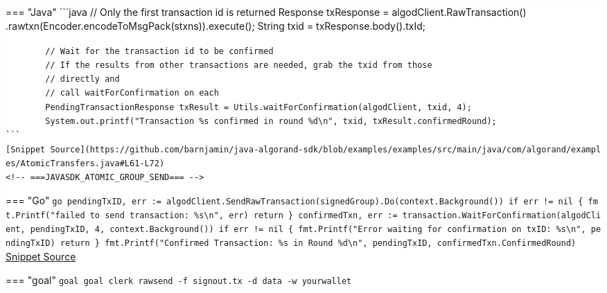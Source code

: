 === "Java"
    <!-- ===JAVASDK_ATOMIC_GROUP_SEND=== -->
	```java
	        // Only the first transaction id is returned
	        Response<PostTransactionsResponse> txResponse = algodClient.RawTransaction()
	                .rawtxn(Encoder.encodeToMsgPack(stxns)).execute();
	        String txid = txResponse.body().txId;
	
	        // Wait for the transaction id to be confirmed
	        // If the results from other transactions are needed, grab the txid from those
	        // directly and
	        // call waitForConfirmation on each
	        PendingTransactionResponse txResult = Utils.waitForConfirmation(algodClient, txid, 4);
	        System.out.printf("Transaction %s confirmed in round %d\n", txid, txResult.confirmedRound);
	```
	[Snippet Source](https://github.com/barnjamin/java-algorand-sdk/blob/examples/examples/src/main/java/com/algorand/examples/AtomicTransfers.java#L61-L72)
    <!-- ===JAVASDK_ATOMIC_GROUP_SEND=== -->

=== "Go"
    <!-- ===GOSDK_ATOMIC_GROUP_SEND=== -->
	```go
		pendingTxID, err := algodClient.SendRawTransaction(signedGroup).Do(context.Background())
		if err != nil {
			fmt.Printf("failed to send transaction: %s\n", err)
			return
		}
		confirmedTxn, err := transaction.WaitForConfirmation(algodClient, pendingTxID, 4, context.Background())
		if err != nil {
			fmt.Printf("Error waiting for confirmation on txID: %s\n", pendingTxID)
			return
		}
		fmt.Printf("Confirmed Transaction: %s in Round %d\n", pendingTxID, confirmedTxn.ConfirmedRound)
	```
	[Snippet Source](https://github.com/barnjamin/go-algorand-sdk/blob/examples/_examples/atomic_transfer.go#L67-L78)
    <!-- ===GOSDK_ATOMIC_GROUP_SEND=== -->

=== "goal"
    <!-- ===GOAL_ATOMIC_GROUP_SEND=== -->
	```goal
    goal clerk rawsend -f signout.tx -d data -w yourwallet
    ```
    <!-- ===GOAL_ATOMIC_GROUP_SEND=== -->